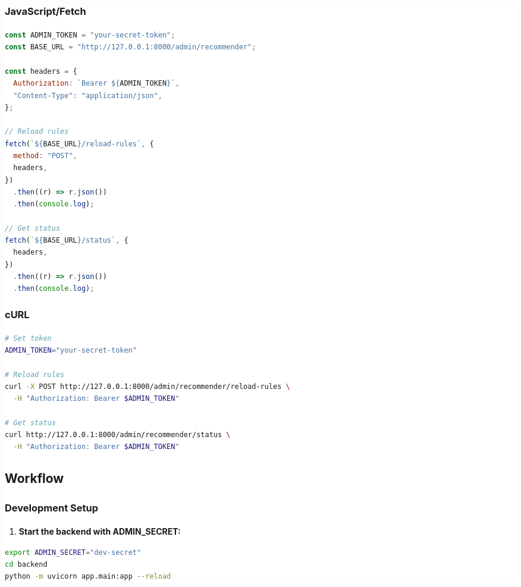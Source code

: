 ```python
```

### JavaScript/Fetch

```javascript
const ADMIN_TOKEN = "your-secret-token";
const BASE_URL = "http://127.0.0.1:8000/admin/recommender";

const headers = {
  Authorization: `Bearer ${ADMIN_TOKEN}`,
  "Content-Type": "application/json",
};

// Reload rules
fetch(`${BASE_URL}/reload-rules`, {
  method: "POST",
  headers,
})
  .then((r) => r.json())
  .then(console.log);

// Get status
fetch(`${BASE_URL}/status`, {
  headers,
})
  .then((r) => r.json())
  .then(console.log);
```

### cURL

```bash
# Set token
ADMIN_TOKEN="your-secret-token"

# Reload rules
curl -X POST http://127.0.0.1:8000/admin/recommender/reload-rules \
  -H "Authorization: Bearer $ADMIN_TOKEN"

# Get status
curl http://127.0.0.1:8000/admin/recommender/status \
  -H "Authorization: Bearer $ADMIN_TOKEN"
```

## Workflow

### Development Setup

1. **Start the backend with ADMIN_SECRET:**

```bash
export ADMIN_SECRET="dev-secret"
cd backend
python -m uvicorn app.main:app --reload
```
